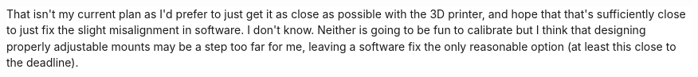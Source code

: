 That isn't my current plan as I'd prefer to just get it as close as possible with the 3D printer, and hope that that's sufficiently close to just fix the slight misalignment in software. I don't know. Neither is going to be fun to calibrate but I think that designing properly adjustable mounts may be a step too far for me, leaving a software fix the only reasonable option (at least this close to the deadline).
